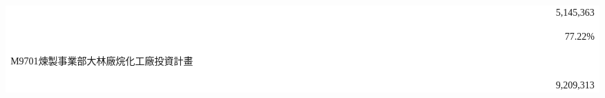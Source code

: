 <p LANG="" ALIGN="RIGHT" STYLE="margin-left: 0.19cm; margin-right: 0.19cm"><font FACE="Times New Roman, serif"><span LANG="en-US">5,145,363</span></font></p></td><td WIDTH="147" STYLE="border-top: 1px solid #000000; border-bottom: 1px solid #000000; border-left: 1px solid #000000; border-right: 1.50pt solid #000000; padding: 0.05cm"><p LANG="" ALIGN="RIGHT" STYLE="margin-left: 0.19cm; margin-right: 0.19cm"><font FACE="Times New Roman, serif"><span LANG="en-US">77.22%</span></font></p></td></tr><tr VALIGN="TOP"><td WIDTH="277" STYLE="border-top: 1px solid #000000; border-bottom: 1px solid #000000; border-left: 1.50pt solid #000000; border-right: none; padding-top: 0.05cm; padding-bottom: 0.05cm; padding-left: 0.05cm; padding-right: 0cm"><p LANG="" STYLE="margin-left: 0.19cm; margin-right: 0.19cm"><font FACE="Times New Roman, serif"><span LANG="en-US">M9701</span></font>煉製事業部大林廠烷化工廠投資計畫</p></td><td WIDTH="202" STYLE="border-top: 1px solid #000000; border-bottom: 1px solid #000000; border-left: 1px solid #000000; border-right: none; padding-top: 0.05cm; padding-bottom: 0.05cm; padding-left: 0.05cm; padding-right: 0cm"><p LANG="" ALIGN="RIGHT" STYLE="margin-left: 0.19cm; margin-right: 0.19cm"><font FACE="Times New Roman, serif"><span LANG="en-US">9,209,313